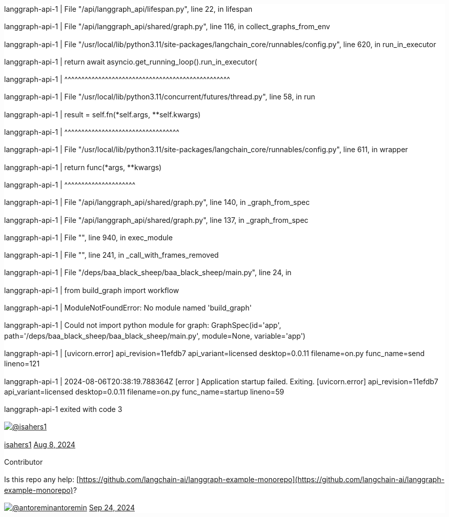 langgraph-api-1 \| File "/api/langgraph\_api/lifespan.py", line 22, in lifespan

langgraph-api-1 \| File "/api/langgraph\_api/shared/graph.py", line 116, in collect\_graphs\_from\_env

langgraph-api-1 \| File "/usr/local/lib/python3.11/site-packages/langchain\_core/runnables/config.py", line 620, in run\_in\_executor

langgraph-api-1 \| return await asyncio.get\_running\_loop().run\_in\_executor(

langgraph-api-1 \| ^^^^^^^^^^^^^^^^^^^^^^^^^^^^^^^^^^^^^^^^^^^^^^^^^

langgraph-api-1 \| File "/usr/local/lib/python3.11/concurrent/futures/thread.py", line 58, in run

langgraph-api-1 \| result = self.fn(\*self.args, \*\*self.kwargs)

langgraph-api-1 \| ^^^^^^^^^^^^^^^^^^^^^^^^^^^^^^^^^^

langgraph-api-1 \| File "/usr/local/lib/python3.11/site-packages/langchain\_core/runnables/config.py", line 611, in wrapper

langgraph-api-1 \| return func(\*args, \*\*kwargs)

langgraph-api-1 \| ^^^^^^^^^^^^^^^^^^^^^

langgraph-api-1 \| File "/api/langgraph\_api/shared/graph.py", line 140, in \_graph\_from\_spec

langgraph-api-1 \| File "/api/langgraph\_api/shared/graph.py", line 137, in \_graph\_from\_spec

langgraph-api-1 \| File "", line 940, in exec\_module

langgraph-api-1 \| File "", line 241, in \_call\_with\_frames\_removed

langgraph-api-1 \| File "/deps/baa\_black\_sheep/baa\_black\_sheep/main.py", line 24, in

langgraph-api-1 \| from build\_graph import workflow

langgraph-api-1 \| ModuleNotFoundError: No module named 'build\_graph'

langgraph-api-1 \| Could not import python module for graph: GraphSpec(id='app', path='/deps/baa\_black\_sheep/baa\_black\_sheep/main.py', module=None, variable='app')

langgraph-api-1 \| \[uvicorn.error\] api\_revision=11efdb7 api\_variant=licensed desktop=0.0.11 filename=on.py func\_name=send lineno=121

langgraph-api-1 \| 2024-08-06T20:38:19.788364Z \[error \] Application startup failed. Exiting. \[uvicorn.error\] api\_revision=11efdb7 api\_variant=licensed desktop=0.0.11 filename=on.py func\_name=startup lineno=59

langgraph-api-1 exited with code 3

[![@isahers1](https://avatars.githubusercontent.com/u/78627776?u=7fd9922950b898ab502666f2cea155cf0200fe5f&v=4)](https://github.com/isahers1)

[isahers1](https://github.com/isahers1) [Aug 8, 2024](https://github.com/langchain-ai/langgraph/discussions/1235#discussioncomment-10269875)

Contributor

Is this repo any help: [https://github.com/langchain-ai/langgraph-example-monorepo](https://github.com/langchain-ai/langgraph-example-monorepo)?

[![@antoremin](https://avatars.githubusercontent.com/u/6918736?v=4)antoremin](https://github.com/antoremin) [Sep 24, 2024](https://github.com/langchain-ai/langgraph/discussions/1235#discussioncomment-10742573)
